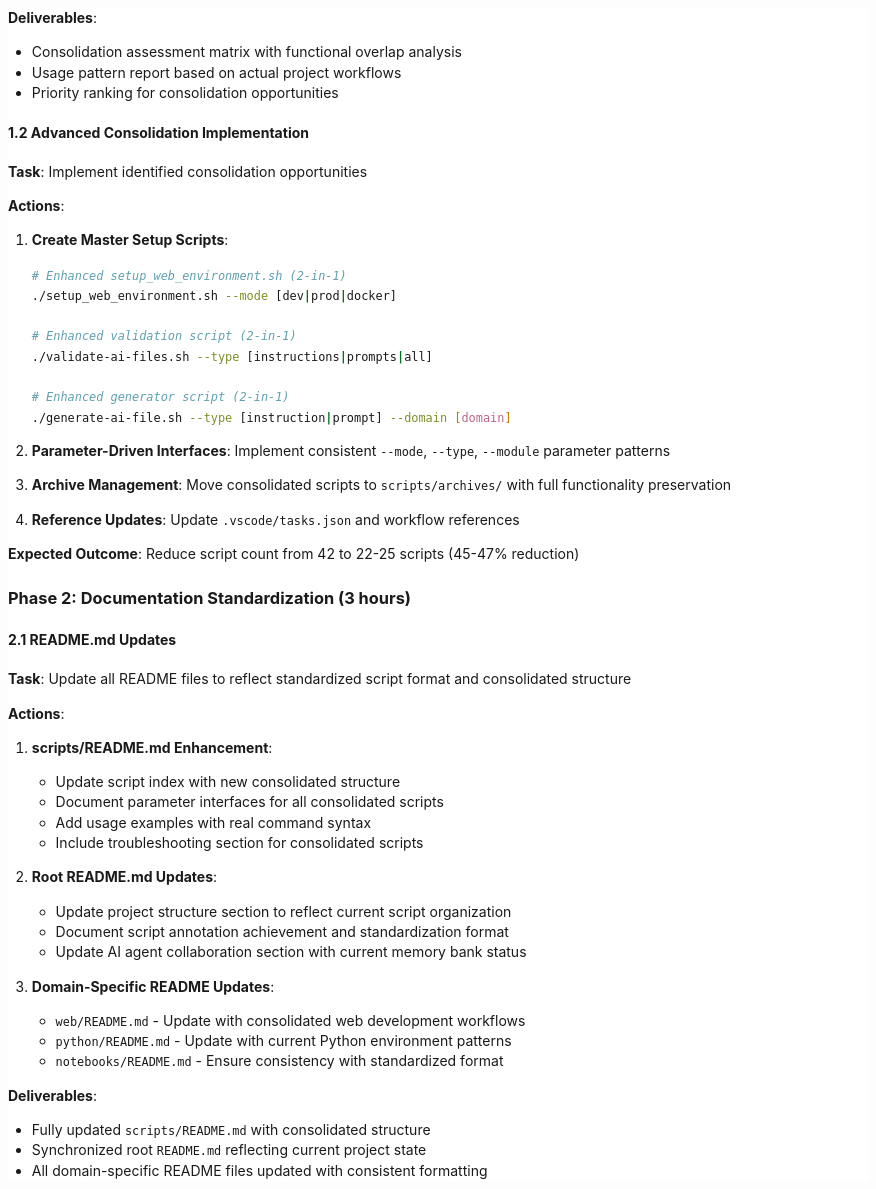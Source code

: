 **Deliverables**:
- Consolidation assessment matrix with functional overlap analysis
- Usage pattern report based on actual project workflows
- Priority ranking for consolidation opportunities

#### 1.2 Advanced Consolidation Implementation

**Task**: Implement identified consolidation opportunities

**Actions**:
1. **Create Master Setup Scripts**:
   ```bash
   # Enhanced setup_web_environment.sh (2-in-1)
   ./setup_web_environment.sh --mode [dev|prod|docker]
   
   # Enhanced validation script (2-in-1)  
   ./validate-ai-files.sh --type [instructions|prompts|all]
   
   # Enhanced generator script (2-in-1)
   ./generate-ai-file.sh --type [instruction|prompt] --domain [domain]
   ```

2. **Parameter-Driven Interfaces**: Implement consistent `--mode`, `--type`, `--module` parameter patterns
3. **Archive Management**: Move consolidated scripts to `scripts/archives/` with full functionality preservation
4. **Reference Updates**: Update `.vscode/tasks.json` and workflow references

**Expected Outcome**: Reduce script count from 42 to 22-25 scripts (45-47% reduction)

### Phase 2: Documentation Standardization (3 hours)

#### 2.1 README.md Updates

**Task**: Update all README files to reflect standardized script format and consolidated structure

**Actions**:
1. **scripts/README.md Enhancement**:
   - Update script index with new consolidated structure
   - Document parameter interfaces for all consolidated scripts
   - Add usage examples with real command syntax
   - Include troubleshooting section for consolidated scripts

2. **Root README.md Updates**:
   - Update project structure section to reflect current script organization
   - Document script annotation achievement and standardization format
   - Update AI agent collaboration section with current memory bank status

3. **Domain-Specific README Updates**:
   - `web/README.md` - Update with consolidated web development workflows
   - `python/README.md` - Update with current Python environment patterns
   - `notebooks/README.md` - Ensure consistency with standardized format

**Deliverables**:
- Fully updated `scripts/README.md` with consolidated structure
- Synchronized root `README.md` reflecting current project state
- All domain-specific README files updated with consistent formatting
